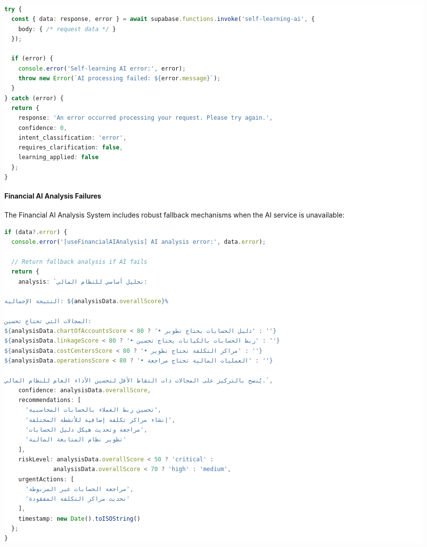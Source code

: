 ```typescript
try {
  const { data: response, error } = await supabase.functions.invoke('self-learning-ai', {
    body: { /* request data */ }
  });

  if (error) {
    console.error('Self-learning AI error:', error);
    throw new Error(`AI processing failed: ${error.message}`);
  }
} catch (error) {
  return {
    response: 'An error occurred processing your request. Please try again.',
    confidence: 0,
    intent_classification: 'error',
    requires_clarification: false,
    learning_applied: false
  };
}
```

#### Financial AI Analysis Failures
The Financial AI Analysis System includes robust fallback mechanisms when the AI service is unavailable:

```typescript
if (data?.error) {
  console.error('[useFinancialAIAnalysis] AI analysis error:', data.error);
  
  // Return fallback analysis if AI fails
  return {
    analysis: `تحليل أساسي للنظام المالي:

النتيجة الإجمالية: ${analysisData.overallScore}%

المجالات التي تحتاج تحسين:
${analysisData.chartOfAccountsScore < 80 ? '• دليل الحسابات يحتاج تطوير' : ''}
${analysisData.linkageScore < 80 ? '• ربط الحسابات بالكيانات يحتاج تحسين' : ''}
${analysisData.costCentersScore < 80 ? '• مراكز التكلفة تحتاج تطوير' : ''}
${analysisData.operationsScore < 80 ? '• العمليات المالية تحتاج مراجعة' : ''}

يُنصح بالتركيز على المجالات ذات النقاط الأقل لتحسين الأداء العام للنظام المالي.`,
    confidence: analysisData.overallScore,
    recommendations: [
      'تحسين ربط العملاء بالحسابات المحاسبية',
      'إنشاء مراكز تكلفة إضافية للأنشطة المختلفة',
      'مراجعة وتحديث هيكل دليل الحسابات',
      'تطوير نظام المتابعة المالية'
    ],
    riskLevel: analysisData.overallScore < 50 ? 'critical' : 
              analysisData.overallScore < 70 ? 'high' : 'medium',
    urgentActions: [
      'مراجعة الحسابات غير المربوطة',
      'تحديث مراكز التكلفة المفقودة'
    ],
    timestamp: new Date().toISOString()
  };
}
```
